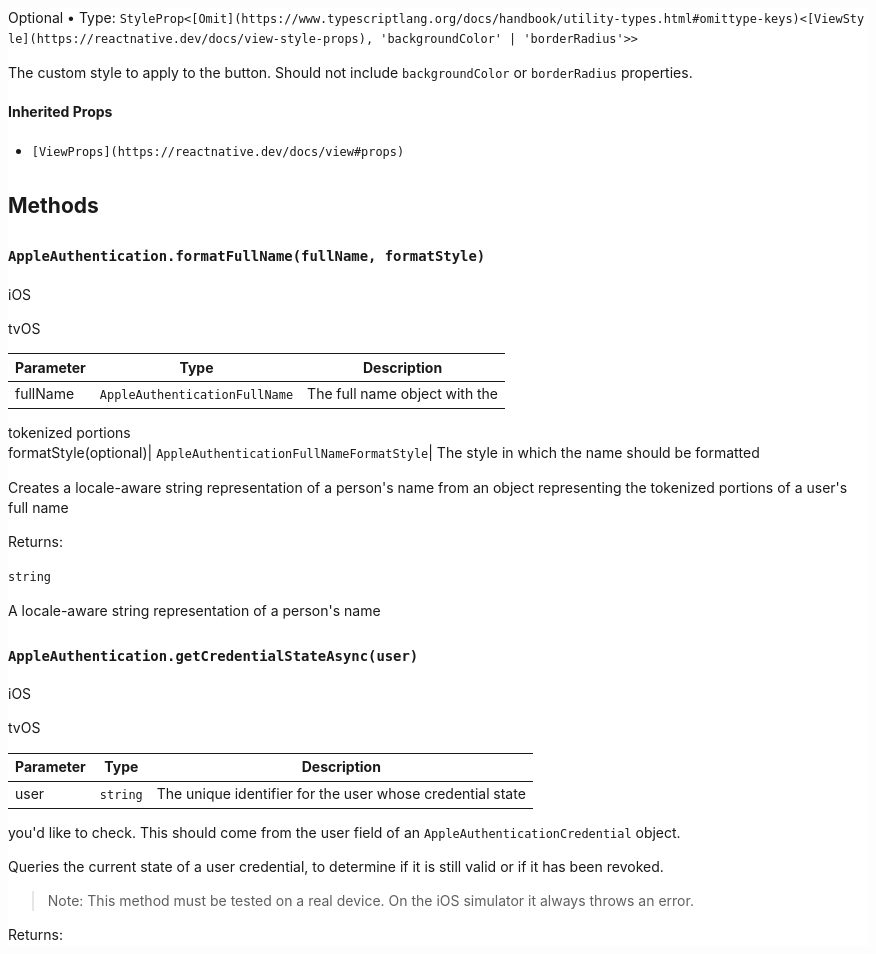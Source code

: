 Optional • Type: `StyleProp<[Omit](https://www.typescriptlang.org/docs/handbook/utility-types.html#omittype-keys)<[ViewStyle](https://reactnative.dev/docs/view-style-props), 'backgroundColor' | 'borderRadius'>>`

The custom style to apply to the button. Should not include `backgroundColor`
or `borderRadius` properties.

#### Inherited Props

  * `[ViewProps](https://reactnative.dev/docs/view#props)`

## Methods

### `AppleAuthentication.formatFullName(fullName, formatStyle)`

iOS

tvOS

Parameter| Type| Description  
---|---|---  
fullName| `AppleAuthenticationFullName`| The full name object with the
tokenized portions  
formatStyle(optional)| `AppleAuthenticationFullNameFormatStyle`| The style in
which the name should be formatted  
  
  

Creates a locale-aware string representation of a person's name from an object
representing the tokenized portions of a user's full name

Returns:

`string`

A locale-aware string representation of a person's name

### `AppleAuthentication.getCredentialStateAsync(user)`

iOS

tvOS

Parameter| Type| Description  
---|---|---  
user| `string`| The unique identifier for the user whose credential state
you'd like to check. This should come from the user field of an
`AppleAuthenticationCredential` object.  
  
  

Queries the current state of a user credential, to determine if it is still
valid or if it has been revoked.

> Note: This method must be tested on a real device. On the iOS simulator it
> always throws an error.

Returns:
